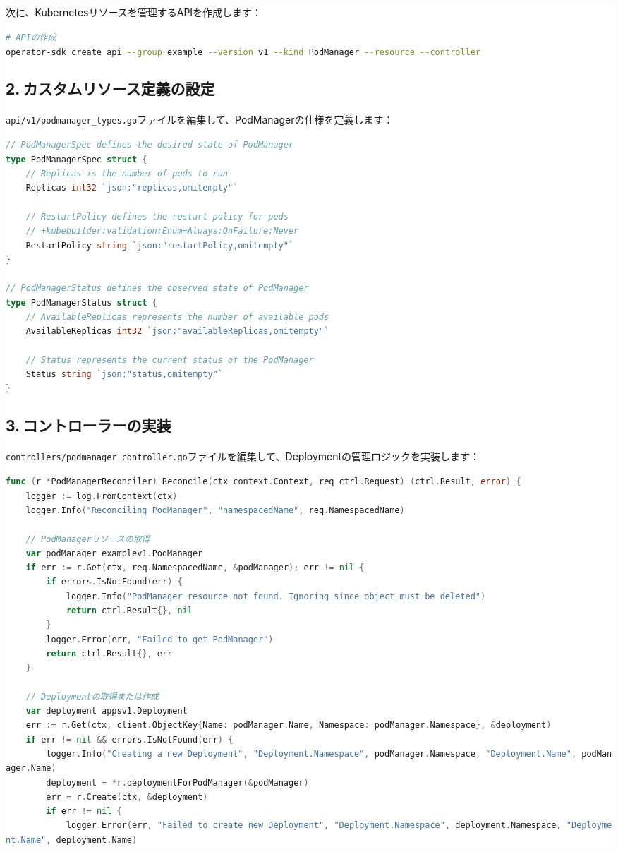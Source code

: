 次に、Kubernetesリソースを管理するAPIを作成します：

```bash
# APIの作成
operator-sdk create api --group example --version v1 --kind PodManager --resource --controller
```

## 2. カスタムリソース定義の設定

`api/v1/podmanager_types.go`ファイルを編集して、PodManagerの仕様を定義します：

```go
// PodManagerSpec defines the desired state of PodManager
type PodManagerSpec struct {
	// Replicas is the number of pods to run
	Replicas int32 `json:"replicas,omitempty"`
	
	// RestartPolicy defines the restart policy for pods
	// +kubebuilder:validation:Enum=Always;OnFailure;Never
	RestartPolicy string `json:"restartPolicy,omitempty"`
}

// PodManagerStatus defines the observed state of PodManager
type PodManagerStatus struct {
	// AvailableReplicas represents the number of available pods
	AvailableReplicas int32 `json:"availableReplicas,omitempty"`
	
	// Status represents the current status of the PodManager
	Status string `json:"status,omitempty"`
}
```

## 3. コントローラーの実装

`controllers/podmanager_controller.go`ファイルを編集して、Deploymentの管理ロジックを実装します：

```go
func (r *PodManagerReconciler) Reconcile(ctx context.Context, req ctrl.Request) (ctrl.Result, error) {
	logger := log.FromContext(ctx)
	logger.Info("Reconciling PodManager", "namespacedName", req.NamespacedName)

	// PodManagerリソースの取得
	var podManager examplev1.PodManager
	if err := r.Get(ctx, req.NamespacedName, &podManager); err != nil {
		if errors.IsNotFound(err) {
			logger.Info("PodManager resource not found. Ignoring since object must be deleted")
			return ctrl.Result{}, nil
		}
		logger.Error(err, "Failed to get PodManager")
		return ctrl.Result{}, err
	}

	// Deploymentの取得または作成
	var deployment appsv1.Deployment
	err := r.Get(ctx, client.ObjectKey{Name: podManager.Name, Namespace: podManager.Namespace}, &deployment)
	if err != nil && errors.IsNotFound(err) {
		logger.Info("Creating a new Deployment", "Deployment.Namespace", podManager.Namespace, "Deployment.Name", podManager.Name)
		deployment = *r.deploymentForPodManager(&podManager)
		err = r.Create(ctx, &deployment)
		if err != nil {
			logger.Error(err, "Failed to create new Deployment", "Deployment.Namespace", deployment.Namespace, "Deployment.Name", deployment.Name)
```